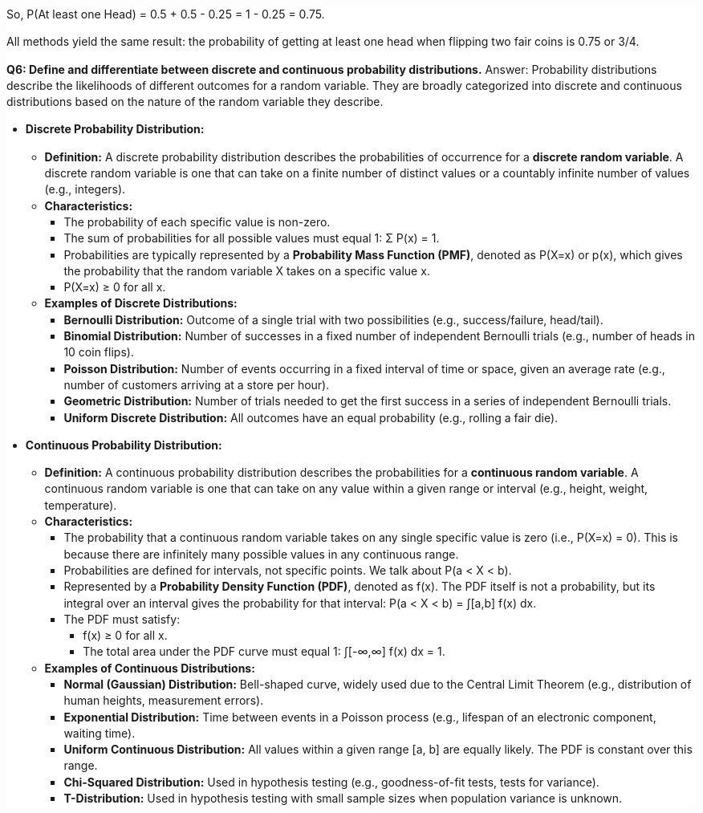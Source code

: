 So, P(At least one Head) = 0.5 + 0.5 - 0.25 = 1 - 0.25 = 0.75.

All methods yield the same result: the probability of getting at least one head when flipping two fair coins is 0.75 or 3/4.

**Q6: Define and differentiate between discrete and continuous probability distributions.**
Answer:
Probability distributions describe the likelihoods of different outcomes for a random variable. They are broadly categorized into discrete and continuous distributions based on the nature of the random variable they describe.

*   **Discrete Probability Distribution:**
    *   **Definition:** A discrete probability distribution describes the probabilities of occurrence for a **discrete random variable**. A discrete random variable is one that can take on a finite number of distinct values or a countably infinite number of values (e.g., integers).
    *   **Characteristics:**
        *   The probability of each specific value is non-zero.
        *   The sum of probabilities for all possible values must equal 1: Σ P(x) = 1.
        *   Probabilities are typically represented by a **Probability Mass Function (PMF)**, denoted as P(X=x) or p(x), which gives the probability that the random variable X takes on a specific value x.
        *   P(X=x) ≥ 0 for all x.
    *   **Examples of Discrete Distributions:**
        *   **Bernoulli Distribution:** Outcome of a single trial with two possibilities (e.g., success/failure, head/tail).
        *   **Binomial Distribution:** Number of successes in a fixed number of independent Bernoulli trials (e.g., number of heads in 10 coin flips).
        *   **Poisson Distribution:** Number of events occurring in a fixed interval of time or space, given an average rate (e.g., number of customers arriving at a store per hour).
        *   **Geometric Distribution:** Number of trials needed to get the first success in a series of independent Bernoulli trials.
        *   **Uniform Discrete Distribution:** All outcomes have an equal probability (e.g., rolling a fair die).

*   **Continuous Probability Distribution:**
    *   **Definition:** A continuous probability distribution describes the probabilities for a **continuous random variable**. A continuous random variable is one that can take on any value within a given range or interval (e.g., height, weight, temperature).
    *   **Characteristics:**
        *   The probability that a continuous random variable takes on any single specific value is zero (i.e., P(X=x) = 0). This is because there are infinitely many possible values in any continuous range.
        *   Probabilities are defined for intervals, not specific points. We talk about P(a < X < b).
        *   Represented by a **Probability Density Function (PDF)**, denoted as f(x). The PDF itself is not a probability, but its integral over an interval gives the probability for that interval: P(a < X < b) = ∫[a,b] f(x) dx.
        *   The PDF must satisfy:
            *   f(x) ≥ 0 for all x.
            *   The total area under the PDF curve must equal 1: ∫[-∞,∞] f(x) dx = 1.
    *   **Examples of Continuous Distributions:**
        *   **Normal (Gaussian) Distribution:** Bell-shaped curve, widely used due to the Central Limit Theorem (e.g., distribution of human heights, measurement errors).
        *   **Exponential Distribution:** Time between events in a Poisson process (e.g., lifespan of an electronic component, waiting time).
        *   **Uniform Continuous Distribution:** All values within a given range [a, b] are equally likely. The PDF is constant over this range.
        *   **Chi-Squared Distribution:** Used in hypothesis testing (e.g., goodness-of-fit tests, tests for variance).
        *   **T-Distribution:** Used in hypothesis testing with small sample sizes when population variance is unknown.
